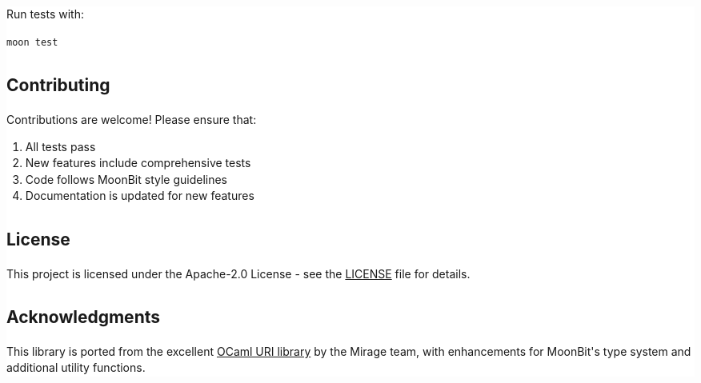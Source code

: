 Run tests with:

```bash
moon test
```

## Contributing

Contributions are welcome! Please ensure that:

1. All tests pass
2. New features include comprehensive tests
3. Code follows MoonBit style guidelines
4. Documentation is updated for new features

## License

This project is licensed under the Apache-2.0 License - see the [LICENSE](LICENSE) file for details.

## Acknowledgments

This library is ported from the excellent [OCaml URI library](https://github.com/mirage/ocaml-uri) by the Mirage team, with enhancements for MoonBit's type system and additional utility functions.